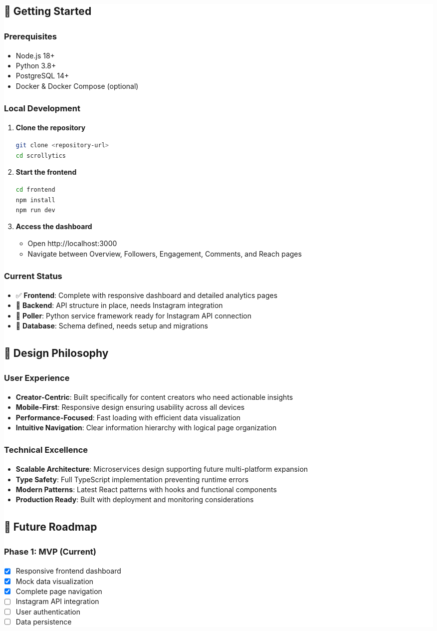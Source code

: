 ## 🚦 Getting Started

### Prerequisites
- Node.js 18+ 
- Python 3.8+
- PostgreSQL 14+
- Docker & Docker Compose (optional)

### Local Development

1. **Clone the repository**
   ```bash
   git clone <repository-url>
   cd scrollytics
   ```

2. **Start the frontend**
   ```bash
   cd frontend
   npm install
   npm run dev
   ```

3. **Access the dashboard**
   - Open http://localhost:3000
   - Navigate between Overview, Followers, Engagement, Comments, and Reach pages

### Current Status
- ✅ **Frontend**: Complete with responsive dashboard and detailed analytics pages
- 🔄 **Backend**: API structure in place, needs Instagram integration
- 🔄 **Poller**: Python service framework ready for Instagram API connection
- 🔄 **Database**: Schema defined, needs setup and migrations

## 🎨 Design Philosophy

### User Experience
- **Creator-Centric**: Built specifically for content creators who need actionable insights
- **Mobile-First**: Responsive design ensuring usability across all devices
- **Performance-Focused**: Fast loading with efficient data visualization
- **Intuitive Navigation**: Clear information hierarchy with logical page organization

### Technical Excellence
- **Scalable Architecture**: Microservices design supporting future multi-platform expansion
- **Type Safety**: Full TypeScript implementation preventing runtime errors
- **Modern Patterns**: Latest React patterns with hooks and functional components
- **Production Ready**: Built with deployment and monitoring considerations

## 🚀 Future Roadmap

### Phase 1: MVP (Current)
- [x] Responsive frontend dashboard
- [x] Mock data visualization
- [x] Complete page navigation
- [ ] Instagram API integration
- [ ] User authentication
- [ ] Data persistence
